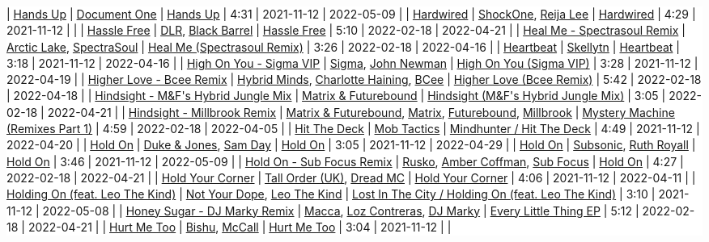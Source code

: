 | [Hands Up](https://open.spotify.com/track/3xHyg6aNGOQawpeKeI1rFK) | [Document One](https://open.spotify.com/artist/70E0CLEf2H8hCo06gHJ7tu) | [Hands Up](https://open.spotify.com/album/0KDRj5G1bqmjNieEHtzWBy) | 4:31 | 2021-11-12 | 2022-05-09 |
| [Hardwired](https://open.spotify.com/track/63UmONGWD612D6jn96v9Hu) | [ShockOne](https://open.spotify.com/artist/1yShtQaHjChbToQboKRzgH), [Reija Lee](https://open.spotify.com/artist/19Lu0quNl0YH77llcXOiDB) | [Hardwired](https://open.spotify.com/album/0WOZTd7IXPhBzhvF1K5WJc) | 4:29 | 2021-11-12 |  |
| [Hassle Free](https://open.spotify.com/track/453APMMngAEj9DSXV6k5L5) | [DLR](https://open.spotify.com/artist/6kgD8l1FG4hgYgW9kk0dvs), [Black Barrel](https://open.spotify.com/artist/4g2ACDi5ljq9imLNg5yiql) | [Hassle Free](https://open.spotify.com/album/36lV2pYG3fIJiqa27WmUa9) | 5:10 | 2022-02-18 | 2022-04-21 |
| [Heal Me \- Spectrasoul Remix](https://open.spotify.com/track/1rPbnnDI0chsjw2WAwq7Qp) | [Arctic Lake](https://open.spotify.com/artist/0IEPb9ily3E5IAYMSkwtQ6), [SpectraSoul](https://open.spotify.com/artist/5OvI3XKz7Y1TJAxPbn848T) | [Heal Me \(Spectrasoul Remix\)](https://open.spotify.com/album/60g7rBYssJdXgw8GCN8qfR) | 3:26 | 2022-02-18 | 2022-04-16 |
| [Heartbeat](https://open.spotify.com/track/5UpIi19tyHl8DUq7WOK6Hb) | [Skellytn](https://open.spotify.com/artist/2UFoFFh9ayxK6EvW4tZcH3) | [Heartbeat](https://open.spotify.com/album/5TKTVTLEc3bcwiMRqk7FF0) | 3:18 | 2021-11-12 | 2022-04-16 |
| [High On You \- Sigma VIP](https://open.spotify.com/track/4l8pRrklNaqv7H1Tah1M5v) | [Sigma](https://open.spotify.com/artist/01pKrlgPJhm5dB4lneYAqS), [John Newman](https://open.spotify.com/artist/34v5MVKeQnIo0CWYMbbrPf) | [High On You \(Sigma VIP\)](https://open.spotify.com/album/3QruHgTTHEDRcfEdXbfiqE) | 3:28 | 2021-11-12 | 2022-04-19 |
| [Higher Love \- Bcee Remix](https://open.spotify.com/track/1cu2SNEsTrUlccN1rGn1qk) | [Hybrid Minds](https://open.spotify.com/artist/05lF0DUkLJqiW5o70SScyR), [Charlotte Haining](https://open.spotify.com/artist/2XRjIwgD0UiJXtx7Xzfy7w), [BCee](https://open.spotify.com/artist/3wdwWQXJbqpJJbMdp7KfEJ) | [Higher Love \(Bcee Remix\)](https://open.spotify.com/album/7FhOER4CURKx6WEpK0Y6qa) | 5:42 | 2022-02-18 | 2022-04-18 |
| [Hindsight \- M&F's Hybrid Jungle Mix](https://open.spotify.com/track/48hvXE4Tb9rfsr2xhfpprv) | [Matrix & Futurebound](https://open.spotify.com/artist/41iVQ05he8SrfIWbZQ58N7) | [Hindsight \(M&F's Hybrid Jungle Mix\)](https://open.spotify.com/album/5Swq3RuDVfubeZeZ4VjV81) | 3:05 | 2022-02-18 | 2022-04-21 |
| [Hindsight \- Millbrook Remix](https://open.spotify.com/track/0OzZ01QOAnSXkYMZaaVUqi) | [Matrix & Futurebound](https://open.spotify.com/artist/41iVQ05he8SrfIWbZQ58N7), [Matrix](https://open.spotify.com/artist/1HxzLy3xmo2yu77YUnAXgF), [Futurebound](https://open.spotify.com/artist/2Vqj1e2oloOKNqAT2gpoa5), [Millbrook](https://open.spotify.com/artist/5yd0a8BOCNke9EhV2ynQOm) | [Mystery Machine \(Remixes Part 1\)](https://open.spotify.com/album/7hOc9aXcvzCnStH4gePeUW) | 4:59 | 2022-02-18 | 2022-04-05 |
| [Hit The Deck](https://open.spotify.com/track/7MII6AwSIBKrJ1SJhQaTGD) | [Mob Tactics](https://open.spotify.com/artist/27NON6lxgoEImWk8z0z1DN) | [Mindhunter / Hit The Deck](https://open.spotify.com/album/1n792N8Hfaj39Q921UKoRS) | 4:49 | 2021-11-12 | 2022-04-20 |
| [Hold On](https://open.spotify.com/track/1O2CwX5f6BI8rTa7pGl3ri) | [Duke & Jones](https://open.spotify.com/artist/3jNm5wvIx1eR5NDdXhMkNV), [Sam Day](https://open.spotify.com/artist/2PY7Tnti22LPC3beiiqN1U) | [Hold On](https://open.spotify.com/album/1YIPX4twAosalmT9aEgFkH) | 3:05 | 2021-11-12 | 2022-04-29 |
| [Hold On](https://open.spotify.com/track/1zo0vyy8vdtZqNfnIwZJf9) | [Subsonic](https://open.spotify.com/artist/4D6frglSGSAHoK7W5rp92j), [Ruth Royall](https://open.spotify.com/artist/68mfV6tyHCTHZrNWNbVXmu) | [Hold On](https://open.spotify.com/album/68s4AfIoNuUQRvr0ZelRsx) | 3:46 | 2021-11-12 | 2022-05-09 |
| [Hold On \- Sub Focus Remix](https://open.spotify.com/track/2u6tZMWwhgnRggKHvRWINP) | [Rusko](https://open.spotify.com/artist/4BTcOR2hEQZQQL5AMo5u10), [Amber Coffman](https://open.spotify.com/artist/4vpGVGgxSDcCTmqYbsOnsn), [Sub Focus](https://open.spotify.com/artist/0QaSiI5TLA4N7mcsdxShDO) | [Hold On](https://open.spotify.com/album/3Q7Mi2wjS7jbAd4wkQ7Wjy) | 4:27 | 2022-02-18 | 2022-04-21 |
| [Hold Your Corner](https://open.spotify.com/track/4knV8YWrRxsUrov2HYkBAf) | [Tall Order \(UK\)](https://open.spotify.com/artist/0gzCaypdt5YGBIktmWYWtb), [Dread MC](https://open.spotify.com/artist/2U5JmM5bTJuARrzQYnDAKn) | [Hold Your Corner](https://open.spotify.com/album/3VNOo9VKxdVnC0X7E3R5sR) | 4:06 | 2021-11-12 | 2022-04-11 |
| [Holding On \(feat\. Leo The Kind\)](https://open.spotify.com/track/6qa8nhtZCylZU8qBD2KzTU) | [Not Your Dope](https://open.spotify.com/artist/4JznCAfxUluG6YAdAiM0YE), [Leo The Kind](https://open.spotify.com/artist/3HmMs6CCGjQvjCBcv26hhB) | [Lost In The City / Holding On \(feat\. Leo The Kind\)](https://open.spotify.com/album/0NZNyM3dxtZMSloauNNOrk) | 3:10 | 2021-11-12 | 2022-05-08 |
| [Honey Sugar \- DJ Marky Remix](https://open.spotify.com/track/0QdYBGPg3zeBtq5SqjA9ga) | [Macca](https://open.spotify.com/artist/4tSrz6Q49iag8zuKzhdvgy), [Loz Contreras](https://open.spotify.com/artist/1n5AGlwPjBrS9of5J4Sx5Q), [DJ Marky](https://open.spotify.com/artist/1rd51IrbtX9DqoU0Zxu4TV) | [Every Little Thing EP](https://open.spotify.com/album/0QiGXmbCgwe6gsCbpTgCTc) | 5:12 | 2022-02-18 | 2022-04-21 |
| [Hurt Me Too](https://open.spotify.com/track/0pdvvP1vP8zWRHeBCHdFbG) | [Bishu](https://open.spotify.com/artist/1DzQInbDVhE9Lh5s6T0DUL), [McCall](https://open.spotify.com/artist/229NvsczXKwdH0DkPg4uwT) | [Hurt Me Too](https://open.spotify.com/album/0wISH7UFthu6J1eT4HzVRw) | 3:04 | 2021-11-12 |  |